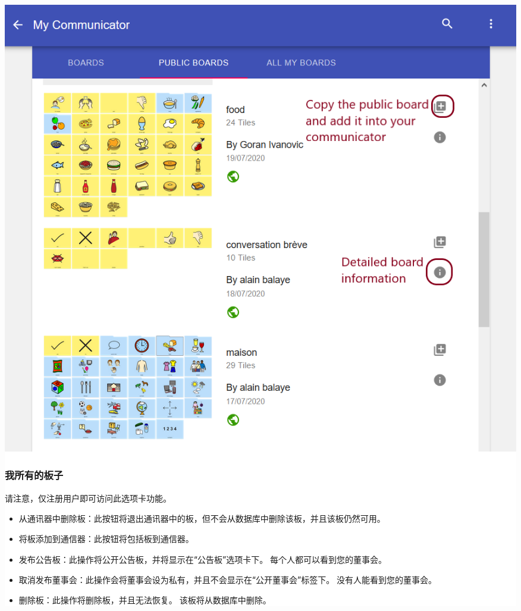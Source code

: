 ![公众委员会](/images/help/PublicBoards.png "Public boards")

### <a name='Allmyboards'></a>我所有的板子

请注意，仅注册用户即可访问此选项卡功能。

* 从通讯器中删除板：此按钮将退出通讯器中的板，但不会从数据库中删除该板，并且该板仍然可用。

* 将板添加到通信器：此按钮将包括板到通信器。

* 发布公告板：此操作将公开公告板，并将显示在“公告板”选项卡下。 每个人都可以看到您的董事会。
    
 * 取消发布董事会：此操作会将董事会设为私有，并且不会显示在“公开董事会”标签下。 没有人能看到您的董事会。
    
 * 删除板：此操作将删除板，并且无法恢复。 该板将从数据库中删除。
